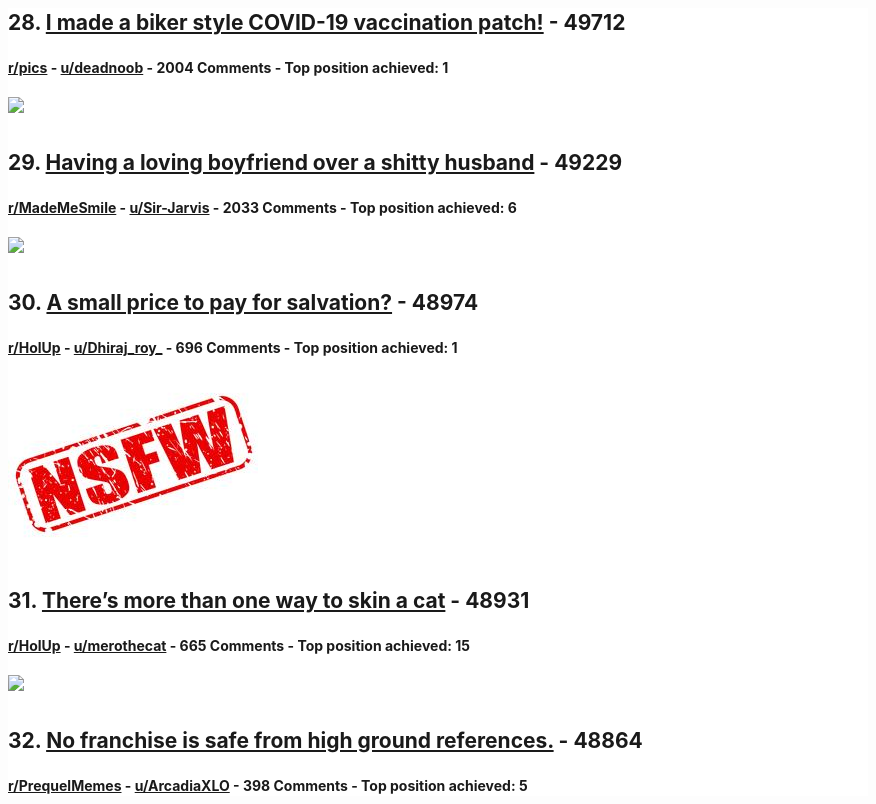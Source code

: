 ## 28. [I made a biker style COVID-19 vaccination patch!](http://reddit.com/r/pics/comments/nubx3p/i_made_a_biker_style_covid19_vaccination_patch/) - 49712
#### [r/pics](http://reddit.com/r/pics) - [u/deadnoob](http://reddit.com/u/deadnoob) - 2004 Comments - Top position achieved: 1

<a href="https://i.redd.it/xoi09334du371.jpg"><img src="https://b.thumbs.redditmedia.com/3kBYPKwAtglcbaC-vC0nvYTvlUwVbnGRsdApbUJVnlY.jpg"></img></a>

## 29. [Having a loving boyfriend over a shitty husband](http://reddit.com/r/MadeMeSmile/comments/nue6ha/having_a_loving_boyfriend_over_a_shitty_husband/) - 49229
#### [r/MadeMeSmile](http://reddit.com/r/MadeMeSmile) - [u/Sir-Jarvis](http://reddit.com/u/Sir-Jarvis) - 2033 Comments - Top position achieved: 6

<a href="https://i.redd.it/3axt8ulfvu371.jpg"><img src="https://a.thumbs.redditmedia.com/EFkfc_tjVvjs8BSfxXfaEMADaOkmjhmtIhKf7Thb8G0.jpg"></img></a>

## 30. [A small price to pay for salvation?](http://reddit.com/r/HolUp/comments/nu5ebe/a_small_price_to_pay_for_salvation/) - 48974
#### [r/HolUp](http://reddit.com/r/HolUp) - [u/Dhiraj_roy_](http://reddit.com/u/Dhiraj_roy_) - 696 Comments - Top position achieved: 1

<a href="https://i.redd.it/781h5mhxas371.jpg"><img src="https://github.com/mgerb/top-of-reddit/raw/master/nsfw.jpg"></img></a>

## 31. [There’s more than one way to skin a cat](http://reddit.com/r/HolUp/comments/nudkug/theres_more_than_one_way_to_skin_a_cat/) - 48931
#### [r/HolUp](http://reddit.com/r/HolUp) - [u/merothecat](http://reddit.com/u/merothecat) - 665 Comments - Top position achieved: 15

<a href="https://i.redd.it/r2jazvhnqu371.jpg"><img src="https://b.thumbs.redditmedia.com/lFtrAmv3oqsD9I2yIVHGRzE2wIHlxRMjCrjvezmm79s.jpg"></img></a>

## 32. [No franchise is safe from high ground references.](http://reddit.com/r/PrequelMemes/comments/nuavgu/no_franchise_is_safe_from_high_ground_references/) - 48864
#### [r/PrequelMemes](http://reddit.com/r/PrequelMemes) - [u/ArcadiaXLO](http://reddit.com/u/ArcadiaXLO) - 398 Comments - Top position achieved: 5
